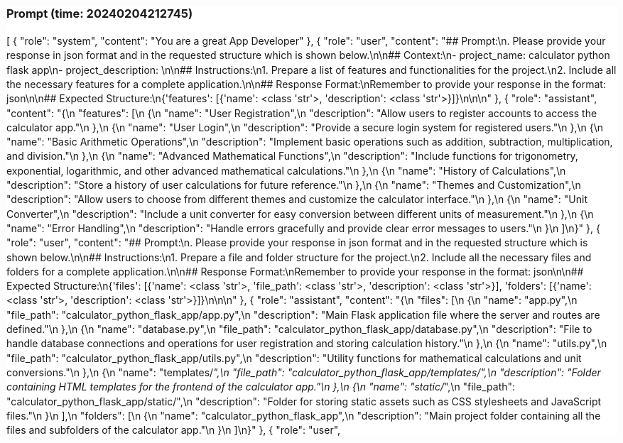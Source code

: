 ### Prompt (time: 20240204212745)

[
    {
        "role": "system",
        "content": "You are a great App Developer"
    },
    {
        "role": "user",
        "content": "## Prompt:\n. Please provide your response in json format and in the requested structure which is shown below.\n\n## Context:\n- project_name: calculator python flask app\n- project_description: \n\n## Instructions:\n1. Prepare a list of features and functionalities for the project.\n2. Include all the necessary features for a complete application.\n\n## Response Format:\nRemember to provide your response in the format: json\n\n## Expected Structure:\n{'features': [{'name': <class 'str'>, 'description': <class 'str'>}]}\n\n\n"
    },
    {
        "role": "assistant",
        "content": "{\n    \"features\": [\n        {\n            \"name\": \"User Registration\",\n            \"description\": \"Allow users to register accounts to access the calculator app.\"\n        },\n        {\n            \"name\": \"User Login\",\n            \"description\": \"Provide a secure login system for registered users.\"\n        },\n        {\n            \"name\": \"Basic Arithmetic Operations\",\n            \"description\": \"Implement basic operations such as addition, subtraction, multiplication, and division.\"\n        },\n        {\n            \"name\": \"Advanced Mathematical Functions\",\n            \"description\": \"Include functions for trigonometry, exponential, logarithmic, and other advanced mathematical calculations.\"\n        },\n        {\n            \"name\": \"History of Calculations\",\n            \"description\": \"Store a history of user calculations for future reference.\"\n        },\n        {\n            \"name\": \"Themes and Customization\",\n            \"description\": \"Allow users to choose from different themes and customize the calculator interface.\"\n        },\n        {\n            \"name\": \"Unit Converter\",\n            \"description\": \"Include a unit converter for easy conversion between different units of measurement.\"\n        },\n        {\n            \"name\": \"Error Handling\",\n            \"description\": \"Handle errors gracefully and provide clear error messages to users.\"\n        }\n    ]\n}"
    },
    {
        "role": "user",
        "content": "## Prompt:\n. Please provide your response in json format and in the requested structure which is shown below.\n\n## Instructions:\n1. Prepare a file and folder structure for the project.\n2. Include all the necessary files and folders for a complete application.\n\n## Response Format:\nRemember to provide your response in the format: json\n\n## Expected Structure:\n{'files': [{'name': <class 'str'>, 'file_path': <class 'str'>, 'description': <class 'str'>}], 'folders': [{'name': <class 'str'>, 'description': <class 'str'>}]}\n\n\n"
    },
    {
        "role": "assistant",
        "content": "{\n    \"files\": [\n        {\n            \"name\": \"app.py\",\n            \"file_path\": \"calculator_python_flask_app/app.py\",\n            \"description\": \"Main Flask application file where the server and routes are defined.\"\n        },\n        {\n            \"name\": \"database.py\",\n            \"file_path\": \"calculator_python_flask_app/database.py\",\n            \"description\": \"File to handle database connections and operations for user registration and storing calculation history.\"\n        },\n        {\n            \"name\": \"utils.py\",\n            \"file_path\": \"calculator_python_flask_app/utils.py\",\n            \"description\": \"Utility functions for mathematical calculations and unit conversions.\"\n        },\n        {\n            \"name\": \"templates/*\",\n            \"file_path\": \"calculator_python_flask_app/templates/\",\n            \"description\": \"Folder containing HTML templates for the frontend of the calculator app.\"\n        },\n        {\n            \"name\": \"static/*\",\n            \"file_path\": \"calculator_python_flask_app/static/\",\n            \"description\": \"Folder for storing static assets such as CSS stylesheets and JavaScript files.\"\n        }\n    ],\n    \"folders\": [\n        {\n            \"name\": \"calculator_python_flask_app\",\n            \"description\": \"Main project folder containing all the files and subfolders of the calculator app.\"\n        }\n    ]\n}"
    },
    {
        "role": "user",
